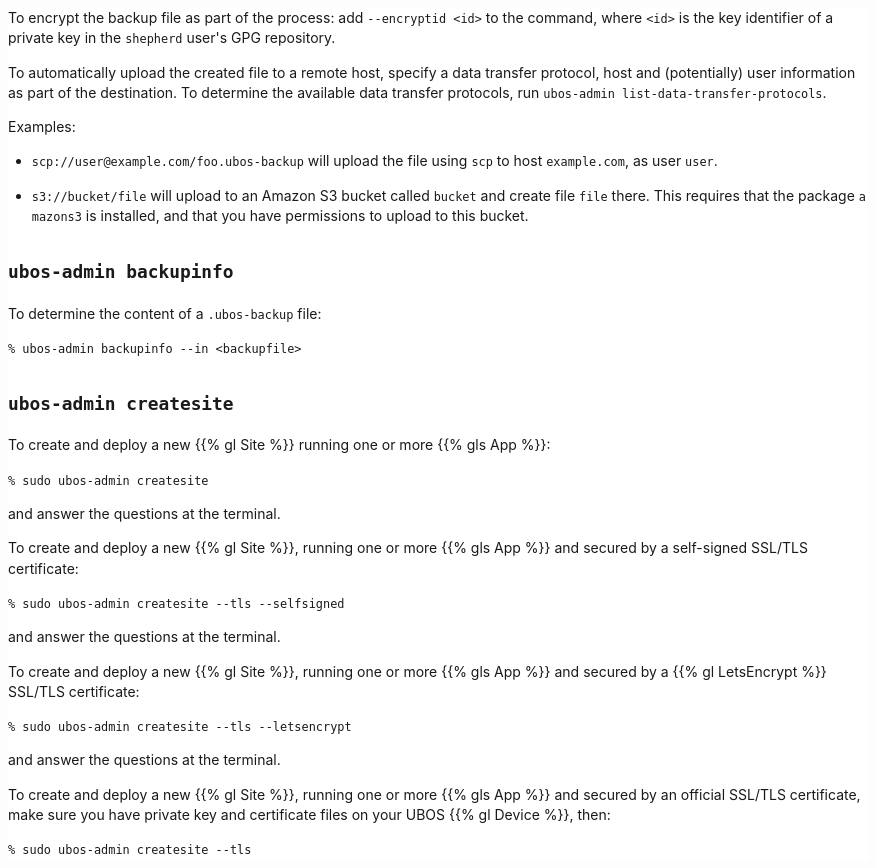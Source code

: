 To encrypt the backup file as part of the process: add ``--encryptid <id>`` to the
command, where ``<id>`` is the key identifier of a private key in the ``shepherd`` user's
GPG repository.

To automatically upload the created file to a remote host, specify a data transfer protocol,
host and (potentially) user information as part of the destination. To determine the
available data transfer protocols, run ``ubos-admin list-data-transfer-protocols``.

Examples:

* ``scp://user@example.com/foo.ubos-backup`` will upload the file using ``scp`` to host
  ``example.com``, as user ``user``.

* ``s3://bucket/file`` will upload to an Amazon S3 bucket called ``bucket`` and create file
  ``file`` there. This requires that the package ``amazons3`` is installed, and that you
  have permissions to upload to this bucket.

## ``ubos-admin backupinfo``

To determine the content of a ``.ubos-backup`` file:

```
% ubos-admin backupinfo --in <backupfile>
```

## ``ubos-admin createsite``

To create and deploy a new {{% gl Site %}} running one or more {{% gls App %}}:

```
% sudo ubos-admin createsite
```

and answer the questions at the terminal.

To create and deploy a new {{% gl Site %}}, running one or more {{% gls App %}} and
secured by a self-signed SSL/TLS certificate:

```
% sudo ubos-admin createsite --tls --selfsigned
```

and answer the questions at the terminal.

To create and deploy a new {{% gl Site %}}, running one or more {{% gls App %}} and
secured by a {{% gl LetsEncrypt %}} SSL/TLS certificate:

```
% sudo ubos-admin createsite --tls --letsencrypt
```

and answer the questions at the terminal.

To create and deploy a new {{% gl Site %}}, running one or more {{% gls App %}} and
secured by an official SSL/TLS certificate, make sure you have private key and
certificate files on your UBOS {{% gl Device %}}, then:

```
% sudo ubos-admin createsite --tls
```
